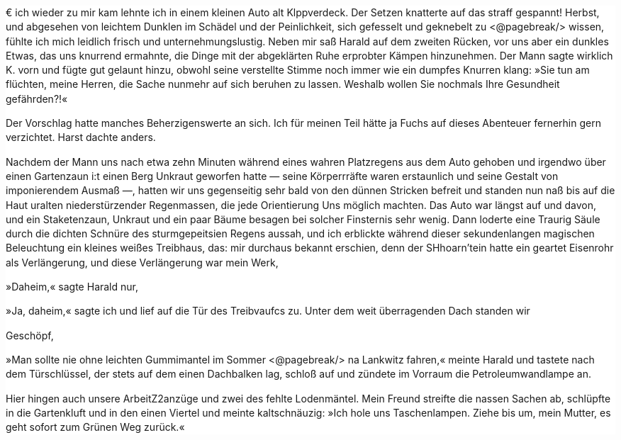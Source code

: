 € ich wieder zu mir kam lehnte ich in einem kleinen
Auto alt Klppverdeck. Der Setzen knatterte auf das straff
gespannt! Herbst, und abgesehen von leichtem Dunklen im
Schädel und der Peinlichkeit, sich gefesselt und geknebelt zu
<@pagebreak/>
wissen, fühlte ich mich leidlich frisch und unternehmungslustig.
Neben mir saß Harald auf dem zweiten Rücken,
vor uns aber ein dunkles Etwas, das uns knurrend ermahnte,
die Dinge mit der abgeklärten Ruhe erprobter
Kämpen hinzunehmen. Der Mann sagte wirklich K. vorn
und fügte gut gelaunt hinzu, obwohl seine verstellte Stimme
noch immer wie ein dumpfes Knurren klang: »Sie tun am
flüchten, meine Herren, die Sache nunmehr auf sich beruhen
zu lassen. Weshalb wollen Sie nochmals Ihre Gesundheit
gefährden?!«

Der Vorschlag hatte manches Beherzigenswerte an sich.
Ich für meinen Teil hätte ja Fuchs auf dieses Abenteuer
fernerhin gern verzichtet. Harst dachte anders.

Nachdem der Mann uns nach etwa zehn Minuten während
eines wahren Platzregens aus dem Auto gehoben
und irgendwo über einen Gartenzaun i:t einen Berg Unkraut
geworfen hatte — seine Körperrräfte waren erstaunlich
und seine Gestalt von imponierendem Ausmaß —,
hatten wir uns gegenseitig sehr bald von den dünnen Stricken
befreit und standen nun naß bis auf die Haut uralten
niederstürzender Regenmassen, die jede Orientierung Uns
möglich machten. Das Auto war längst auf und davon, und
ein Staketenzaun, Unkraut und ein paar Bäume besagen
bei solcher Finsternis sehr wenig. Dann loderte eine Traurig
Säule durch die dichten Schnüre des sturmgepeitsien Regens
aussah, und ich erblickte während dieser sekundenlangen magischen
Beleuchtung ein kleines weißes Treibhaus, das: mir
durchaus bekannt erschien, denn der SHhoarn’tein hatte ein
geartet Eisenrohr als Verlängerung, und diese Verlängerung
war mein Werk,

»Daheim,« sagte Harald nur,

»Ja, daheim,« sagte ich und lief auf die Tür des Treibvaufcs
zu. Unter dem weit überragenden Dach standen wir

Geschöpf,

»Man sollte nie ohne leichten Gummimantel im Sommer
<@pagebreak/>
na Lankwitz fahren,« meinte Harald und tastete nach dem
Türschlüssel, der stets auf dem einen Dachbalken lag, schloß
auf und zündete im Vorraum die Petroleumwandlampe an.

Hier hingen auch unsere ArbeitZ2anzüge und zwei des
fehlte Lodenmäntel. Mein Freund streifte die nassen Sachen
ab, schlüpfte in die Gartenkluft und in den einen Viertel
und meinte kaltschnäuzig: »Ich hole uns Taschenlampen.
Ziehe bis um, mein Mutter, es geht sofort zum Grünen
Weg zurück.«
